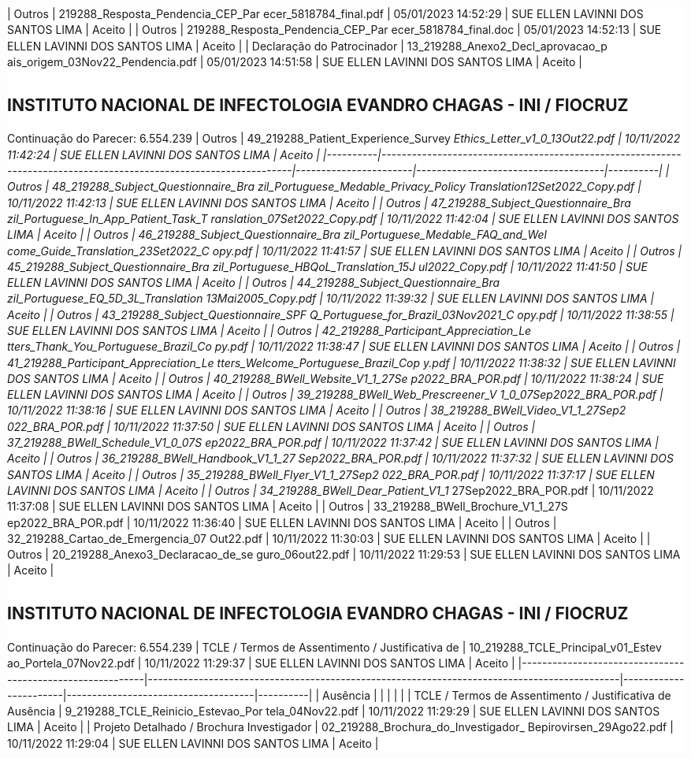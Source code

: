 | Outros                     | 219288_Resposta_Pendencia_CEP_Par ecer_5818784_final.pdf                             | 05/01/2023 14:52:29   | SUE ELLEN LAVINNI DOS SANTOS LIMA   | Aceito   |
| Outros                     | 219288_Resposta_Pendencia_CEP_Par ecer_5818784_final.doc                             | 05/01/2023 14:52:13   | SUE ELLEN LAVINNI DOS SANTOS LIMA   | Aceito   |
| Declaração do Patrocinador | 13_219288_Anexo2_Decl_aprovacao_p ais_origem_03Nov22_Pendencia.pdf                   | 05/01/2023 14:51:58   | SUE ELLEN LAVINNI DOS SANTOS LIMA   | Aceito   |
## INSTITUTO NACIONAL DE INFECTOLOGIA EVANDRO CHAGAS - INI / FIOCRUZ

Continuação do Parecer: 6.554.239
| Outros   | 49_219288_Patient_Experience_Survey _Ethics_Letter_v1_0_13Out22.pdf                                               | 10/11/2022 11:42:24   | SUE ELLEN LAVINNI DOS SANTOS LIMA   | Aceito   |
|----------|-------------------------------------------------------------------------------------------------------------------|-----------------------|-------------------------------------|----------|
| Outros   | 48_219288_Subject_Questionnaire_Bra zil_Portuguese_Medable_Privacy_Policy _Translation12Set2022_Copy.pdf          | 10/11/2022 11:42:13   | SUE ELLEN LAVINNI DOS SANTOS LIMA   | Aceito   |
| Outros   | 47_219288_Subject_Questionnaire_Bra zil_Portuguese_In_App_Patient_Task_T ranslation_07Set2022_Copy.pdf            | 10/11/2022 11:42:04   | SUE ELLEN LAVINNI DOS SANTOS LIMA   | Aceito   |
| Outros   | 46_219288_Subject_Questionnaire_Bra zil_Portuguese_Medable_FAQ_and_Wel come_Guide_Translation_23Set2022_C opy.pdf | 10/11/2022 11:41:57   | SUE ELLEN LAVINNI DOS SANTOS LIMA   | Aceito   |
| Outros   | 45_219288_Subject_Questionnaire_Bra zil_Portuguese_HBQoL_Translation_15J ul2022_Copy.pdf                          | 10/11/2022 11:41:50   | SUE ELLEN LAVINNI DOS SANTOS LIMA   | Aceito   |
| Outros   | 44_219288_Subject_Questionnaire_Bra zil_Portuguese_EQ_5D_3L_Translation_ 13Mai2005_Copy.pdf                       | 10/11/2022 11:39:32   | SUE ELLEN LAVINNI DOS SANTOS LIMA   | Aceito   |
| Outros   | 43_219288_Subject_Questionnaire_SPF Q_Portuguese_for_Brazil_03Nov2021_C opy.pdf                                   | 10/11/2022 11:38:55   | SUE ELLEN LAVINNI DOS SANTOS LIMA   | Aceito   |
| Outros   | 42_219288_Participant_Appreciation_Le tters_Thank_You_Portuguese_Brazil_Co py.pdf                                 | 10/11/2022 11:38:47   | SUE ELLEN LAVINNI DOS SANTOS LIMA   | Aceito   |
| Outros   | 41_219288_Participant_Appreciation_Le tters_Welcome_Portuguese_Brazil_Cop y.pdf                                   | 10/11/2022 11:38:32   | SUE ELLEN LAVINNI DOS SANTOS LIMA   | Aceito   |
| Outros   | 40_219288_BWell_Website_V1_1_27Se p2022_BRA_POR.pdf                                                               | 10/11/2022 11:38:24   | SUE ELLEN LAVINNI DOS SANTOS LIMA   | Aceito   |
| Outros   | 39_219288_BWell_Web_Prescreener_V 1_0_07Sep2022_BRA_POR.pdf                                                       | 10/11/2022 11:38:16   | SUE ELLEN LAVINNI DOS SANTOS LIMA   | Aceito   |
| Outros   | 38_219288_BWell_Video_V1_1_27Sep2 022_BRA_POR.pdf                                                                 | 10/11/2022 11:37:50   | SUE ELLEN LAVINNI DOS SANTOS LIMA   | Aceito   |
| Outros   | 37_219288_BWell_Schedule_V1_0_07S ep2022_BRA_POR.pdf                                                              | 10/11/2022 11:37:42   | SUE ELLEN LAVINNI DOS SANTOS LIMA   | Aceito   |
| Outros   | 36_219288_BWell_Handbook_V1_1_27 Sep2022_BRA_POR.pdf                                                              | 10/11/2022 11:37:32   | SUE ELLEN LAVINNI DOS SANTOS LIMA   | Aceito   |
| Outros   | 35_219288_BWell_Flyer_V1_1_27Sep2 022_BRA_POR.pdf                                                                 | 10/11/2022 11:37:17   | SUE ELLEN LAVINNI DOS SANTOS LIMA   | Aceito   |
| Outros   | 34_219288_BWell_Dear_Patient_V1_1_ 27Sep2022_BRA_POR.pdf                                                          | 10/11/2022 11:37:08   | SUE ELLEN LAVINNI DOS SANTOS LIMA   | Aceito   |
| Outros   | 33_219288_BWell_Brochure_V1_1_27S ep2022_BRA_POR.pdf                                                              | 10/11/2022 11:36:40   | SUE ELLEN LAVINNI DOS SANTOS LIMA   | Aceito   |
| Outros   | 32_219288_Cartao_de_Emergencia_07 Out22.pdf                                                                       | 10/11/2022 11:30:03   | SUE ELLEN LAVINNI DOS SANTOS LIMA   | Aceito   |
| Outros   | 20_219288_Anexo3_Declaracao_de_se guro_06out22.pdf                                                                | 10/11/2022 11:29:53   | SUE ELLEN LAVINNI DOS SANTOS LIMA   | Aceito   |
## INSTITUTO NACIONAL DE INFECTOLOGIA EVANDRO CHAGAS - INI / FIOCRUZ

Continuação do Parecer: 6.554.239
| TCLE / Termos de Assentimento / Justificativa de          | 10_219288_TCLE_Principal_v01_Estev ao_Portela_07Nov22.pdf                                   | 10/11/2022 11:29:37   | SUE ELLEN LAVINNI DOS SANTOS LIMA   | Aceito   |
|-----------------------------------------------------------|---------------------------------------------------------------------------------------------|-----------------------|-------------------------------------|----------|
| Ausência                                                  |                                                                                             |                       |                                     |          |
| TCLE / Termos de Assentimento / Justificativa de Ausência | 9_219288_TCLE_Reinicio_Estevao_Por tela_04Nov22.pdf                                         | 10/11/2022 11:29:29   | SUE ELLEN LAVINNI DOS SANTOS LIMA   | Aceito   |
| Projeto Detalhado / Brochura Investigador                 | 02_219288_Brochura_do_Investigador_ Bepirovirsen_29Ago22.pdf                                | 10/11/2022 11:29:04   | SUE ELLEN LAVINNI DOS SANTOS LIMA   | Aceito   |